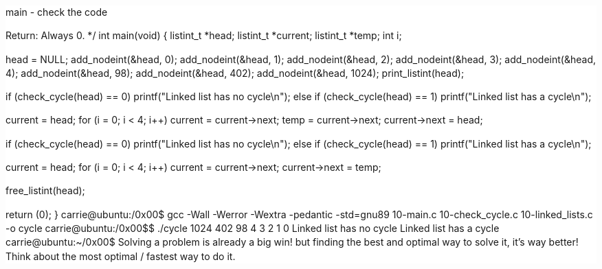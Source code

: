 main - check the code

Return: Always 0. */ int main(void) { listint_t *head; listint_t *current; listint_t *temp; int i;

head = NULL; add_nodeint(&head, 0); add_nodeint(&head, 1); add_nodeint(&head, 2); add_nodeint(&head, 3); add_nodeint(&head, 4); add_nodeint(&head, 98); add_nodeint(&head, 402); add_nodeint(&head, 1024); print_listint(head);

if (check_cycle(head) == 0) printf("Linked list has no cycle\n"); else if (check_cycle(head) == 1) printf("Linked list has a cycle\n");

current = head; for (i = 0; i < 4; i++) current = current->next; temp = current->next; current->next = head;

if (check_cycle(head) == 0) printf("Linked list has no cycle\n"); else if (check_cycle(head) == 1) printf("Linked list has a cycle\n");

current = head; for (i = 0; i < 4; i++) current = current->next; current->next = temp;

free_listint(head);

return (0); } carrie@ubuntu:/0x00$ gcc -Wall -Werror -Wextra -pedantic -std=gnu89 10-main.c 10-check_cycle.c 10-linked_lists.c -o cycle carrie@ubuntu:/0x00$$ ./cycle 1024 402 98 4 3 2 1 0 Linked list has no cycle Linked list has a cycle carrie@ubuntu:~/0x00$ Solving a problem is already a big win! but finding the best and optimal way to solve it, it’s way better! Think about the most optimal / fastest way to do it.
